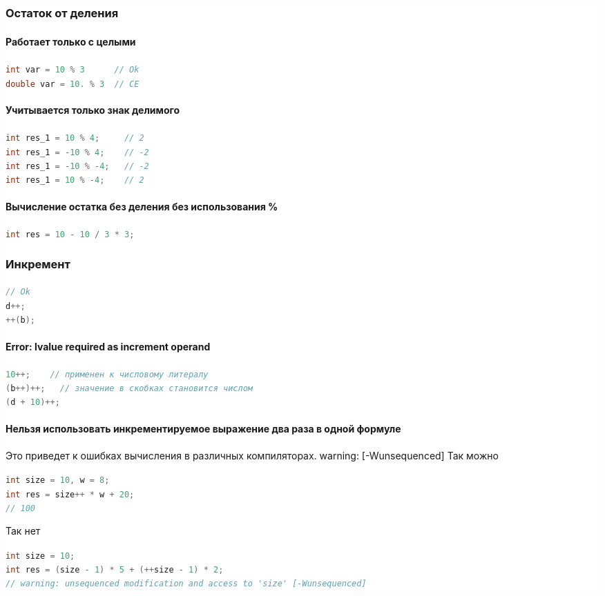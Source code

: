### Остаток от деления

#### Работает только с целыми

```c
int var = 10 % 3      // Ok
double var = 10. % 3  // CE
```

#### Учитывается только знак делимого

```c
int res_1 = 10 % 4;     // 2
int res_1 = -10 % 4;    // -2
int res_1 = -10 % -4;   // -2
int res_1 = 10 % -4;    // 2
```

#### Вычисление остатка без деления без использования %

```c
int res = 10 - 10 / 3 * 3;
```

### Инкремент

```c
// Ok
d++;
++(b);
```

#### Error: lvalue required as increment operand

```c
10++;    // применен к числовому литералу
(b++)++;   // значение в скобках становится числом 
(d + 10)++;
```

#### Нельзя использовать инкрементируемое выражение два раза в одной формуле

Это приведет к ошибках вычисления в различных компиляторах. warning: [-Wunsequenced]
Так можно

```c
int size = 10, w = 8;
int res = size++ * w + 20;
// 100
```

Так нет

```c
int size = 10;
int res = (size - 1) * 5 + (++size - 1) * 2;
// warning: unsequenced modification and access to 'size' [-Wunsequenced]
```
